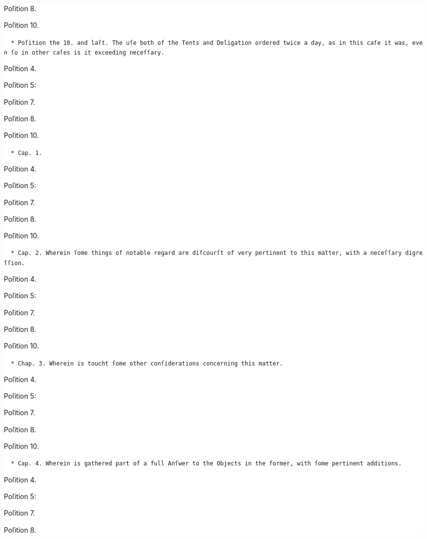 Poſition 8.

Poſition 10.

      * Poſition the 10. and laſt. The uſe both of the Tents and Deligation ordered twice a day, as in this caſe it was, even ſo in other caſes is it exceeding neceſſary.

Poſition 4.

Poſition 5:

Poſition 7.

Poſition 8.

Poſition 10.

      * Cap. 1.

Poſition 4.

Poſition 5:

Poſition 7.

Poſition 8.

Poſition 10.

      * Cap. 2. Wherein ſome things of notable regard are diſcourſt of very pertinent to this matter, with a neceſſary digreſſion.

Poſition 4.

Poſition 5:

Poſition 7.

Poſition 8.

Poſition 10.

      * Chap. 3. Wherein is toucht ſome other conſiderations concerning this matter.

Poſition 4.

Poſition 5:

Poſition 7.

Poſition 8.

Poſition 10.

      * Cap. 4. Wherein is gathered part of a full Anſwer to the Objects in the former, with ſome pertinent additions.

Poſition 4.

Poſition 5:

Poſition 7.

Poſition 8.
